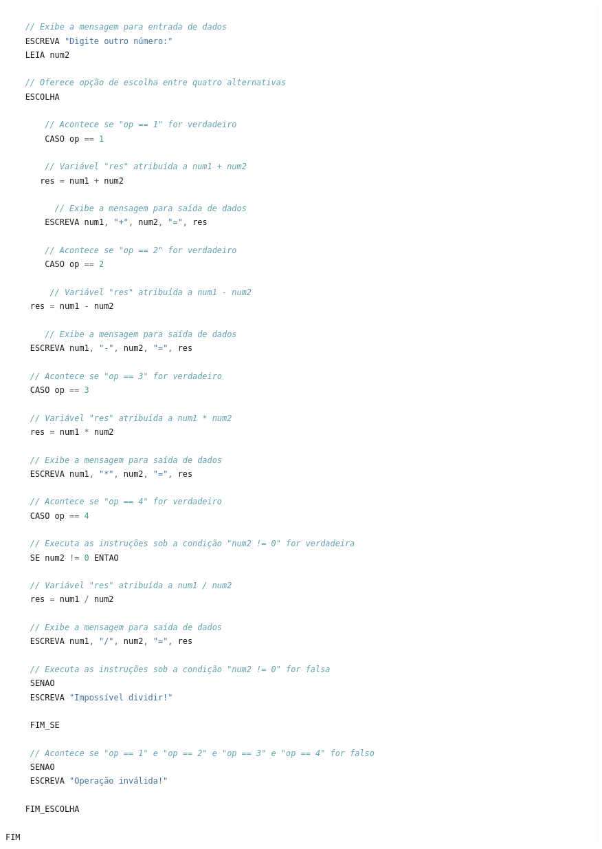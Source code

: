 ```java

    // Exibe a mensagem para entrada de dados
    ESCREVA "Digite outro número:"
    LEIA num2

    // Oferece opção de escolha entre quatro alternativas
    ESCOLHA

        // Acontece se "op == 1" for verdadeiro
        CASO op == 1

        // Variável "res" atribuída a num1 + num2
       res = num1 + num2

          // Exibe a mensagem para saída de dados
        ESCREVA num1, "+", num2, "=", res

		// Acontece se "op == 2" for verdadeiro
		CASO op == 2
		
		 // Variável "res" atribuída a num1 - num2
	 res = num1 - num2
 
		// Exibe a mensagem para saída de dados
	 ESCREVA num1, "-", num2, "=", res

	 // Acontece se "op == 3" for verdadeiro
	 CASO op == 3
	 
	 // Variável "res" atribuída a num1 * num2
	 res = num1 * num2
	 
	 // Exibe a mensagem para saída de dados
	 ESCREVA num1, "*", num2, "=", res
	 
	 // Acontece se "op == 4" for verdadeiro
	 CASO op == 4
	 
	 // Executa as instruções sob a condição "num2 != 0" for verdadeira
	 SE num2 != 0 ENTAO
	 
	 // Variável "res" atribuída a num1 / num2
	 res = num1 / num2
	 
	 // Exibe a mensagem para saída de dados
	 ESCREVA num1, "/", num2, "=", res
	 
	 // Executa as instruções sob a condição "num2 != 0" for falsa
	 SENAO
	 ESCREVA "Impossível dividir!"
	 
	 FIM_SE
	 
	 // Acontece se "op == 1" e "op == 2" e "op == 3" e "op == 4" for falso
	 SENAO
	 ESCREVA "Operação inválida!"

    FIM_ESCOLHA

FIM
```
